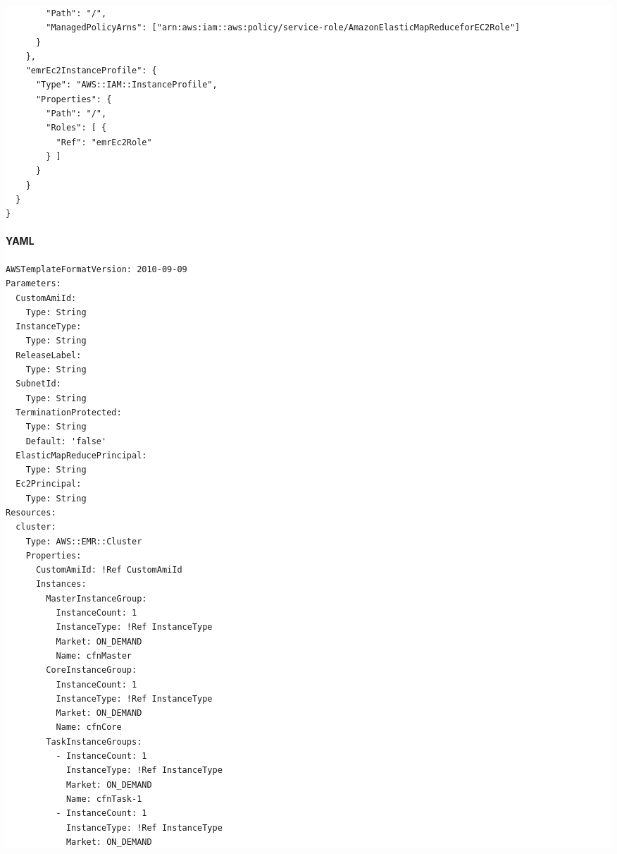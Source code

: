 ```
        "Path": "/",
        "ManagedPolicyArns": ["arn:aws:iam::aws:policy/service-role/AmazonElasticMapReduceforEC2Role"]
      }
    },
    "emrEc2InstanceProfile": {
      "Type": "AWS::IAM::InstanceProfile",
      "Properties": {
        "Path": "/",
        "Roles": [ {
          "Ref": "emrEc2Role"
        } ]
      }
    }
  }
}
```

#### YAML<a name="aws-resource-elasticmapreduce-cluster--examples--Create_a_cluster_using_a_custom_AMI_for_EC2_instances--yaml"></a>

```
AWSTemplateFormatVersion: 2010-09-09
Parameters:
  CustomAmiId:
    Type: String
  InstanceType:
    Type: String
  ReleaseLabel:
    Type: String
  SubnetId:
    Type: String
  TerminationProtected:
    Type: String
    Default: 'false'
  ElasticMapReducePrincipal:
    Type: String
  Ec2Principal:
    Type: String
Resources:
  cluster:
    Type: AWS::EMR::Cluster
    Properties:
      CustomAmiId: !Ref CustomAmiId
      Instances:
        MasterInstanceGroup:
          InstanceCount: 1
          InstanceType: !Ref InstanceType
          Market: ON_DEMAND
          Name: cfnMaster
        CoreInstanceGroup:
          InstanceCount: 1
          InstanceType: !Ref InstanceType
          Market: ON_DEMAND
          Name: cfnCore
        TaskInstanceGroups:
          - InstanceCount: 1
            InstanceType: !Ref InstanceType
            Market: ON_DEMAND
            Name: cfnTask-1
          - InstanceCount: 1
            InstanceType: !Ref InstanceType
            Market: ON_DEMAND
```
